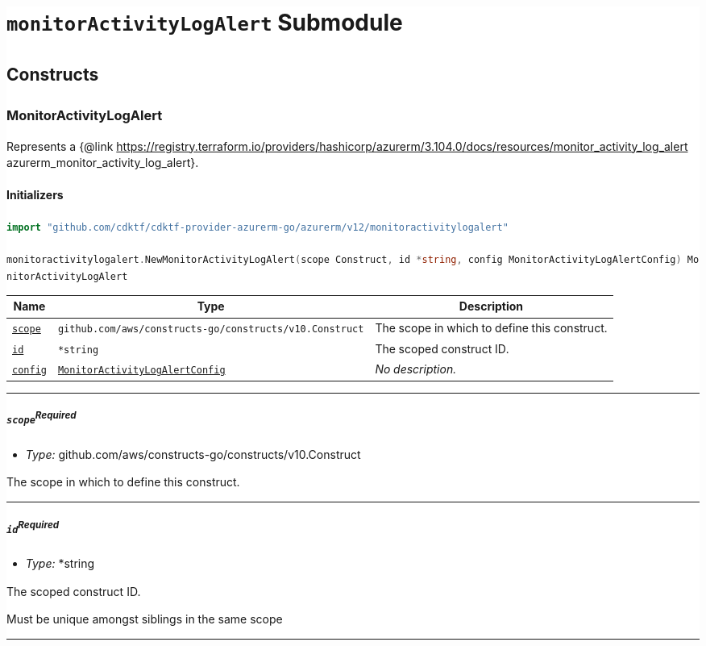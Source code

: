 # `monitorActivityLogAlert` Submodule <a name="`monitorActivityLogAlert` Submodule" id="@cdktf/provider-azurerm.monitorActivityLogAlert"></a>

## Constructs <a name="Constructs" id="Constructs"></a>

### MonitorActivityLogAlert <a name="MonitorActivityLogAlert" id="@cdktf/provider-azurerm.monitorActivityLogAlert.MonitorActivityLogAlert"></a>

Represents a {@link https://registry.terraform.io/providers/hashicorp/azurerm/3.104.0/docs/resources/monitor_activity_log_alert azurerm_monitor_activity_log_alert}.

#### Initializers <a name="Initializers" id="@cdktf/provider-azurerm.monitorActivityLogAlert.MonitorActivityLogAlert.Initializer"></a>

```go
import "github.com/cdktf/cdktf-provider-azurerm-go/azurerm/v12/monitoractivitylogalert"

monitoractivitylogalert.NewMonitorActivityLogAlert(scope Construct, id *string, config MonitorActivityLogAlertConfig) MonitorActivityLogAlert
```

| **Name** | **Type** | **Description** |
| --- | --- | --- |
| <code><a href="#@cdktf/provider-azurerm.monitorActivityLogAlert.MonitorActivityLogAlert.Initializer.parameter.scope">scope</a></code> | <code>github.com/aws/constructs-go/constructs/v10.Construct</code> | The scope in which to define this construct. |
| <code><a href="#@cdktf/provider-azurerm.monitorActivityLogAlert.MonitorActivityLogAlert.Initializer.parameter.id">id</a></code> | <code>*string</code> | The scoped construct ID. |
| <code><a href="#@cdktf/provider-azurerm.monitorActivityLogAlert.MonitorActivityLogAlert.Initializer.parameter.config">config</a></code> | <code><a href="#@cdktf/provider-azurerm.monitorActivityLogAlert.MonitorActivityLogAlertConfig">MonitorActivityLogAlertConfig</a></code> | *No description.* |

---

##### `scope`<sup>Required</sup> <a name="scope" id="@cdktf/provider-azurerm.monitorActivityLogAlert.MonitorActivityLogAlert.Initializer.parameter.scope"></a>

- *Type:* github.com/aws/constructs-go/constructs/v10.Construct

The scope in which to define this construct.

---

##### `id`<sup>Required</sup> <a name="id" id="@cdktf/provider-azurerm.monitorActivityLogAlert.MonitorActivityLogAlert.Initializer.parameter.id"></a>

- *Type:* *string

The scoped construct ID.

Must be unique amongst siblings in the same scope

---